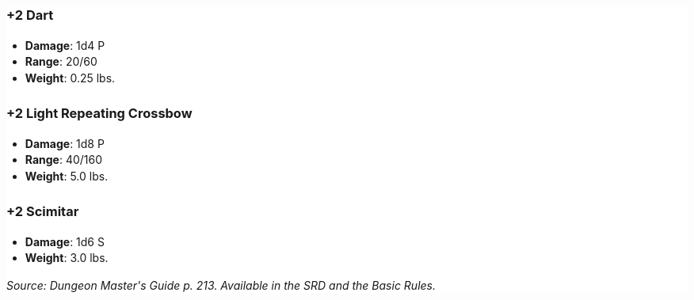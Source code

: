 ### +2 Dart

- **Damage**: 1d4 P
- **Range**: 20/60
- **Weight**: 0.25 lbs.

### +2 Light Repeating Crossbow

- **Damage**: 1d8 P
- **Range**: 40/160
- **Weight**: 5.0 lbs.

### +2 Scimitar

- **Damage**: 1d6 S
- **Weight**: 3.0 lbs.


*Source: Dungeon Master's Guide p. 213. Available in the SRD and the Basic Rules.*